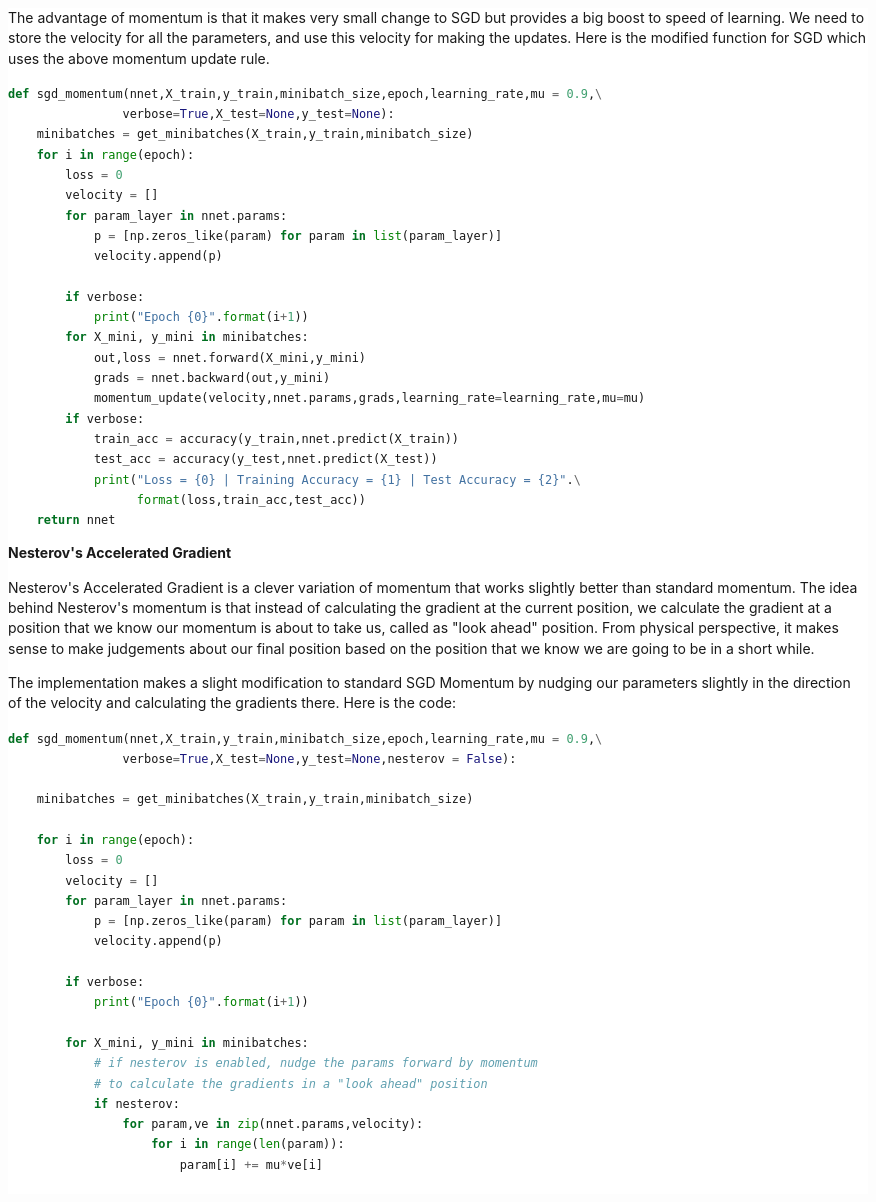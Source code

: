 

The advantage of momentum is that it makes very small change to SGD but provides a big boost to speed of learning. We need to store the velocity for all the parameters, and use this velocity for making the updates. Here is the modified function for SGD which uses the above momentum update rule.

```python
def sgd_momentum(nnet,X_train,y_train,minibatch_size,epoch,learning_rate,mu = 0.9,\
                verbose=True,X_test=None,y_test=None):
    minibatches = get_minibatches(X_train,y_train,minibatch_size)
    for i in range(epoch):
        loss = 0
        velocity = []
        for param_layer in nnet.params:
            p = [np.zeros_like(param) for param in list(param_layer)]
            velocity.append(p)

        if verbose:
            print("Epoch {0}".format(i+1))
        for X_mini, y_mini in minibatches:
            out,loss = nnet.forward(X_mini,y_mini)
            grads = nnet.backward(out,y_mini)
            momentum_update(velocity,nnet.params,grads,learning_rate=learning_rate,mu=mu)
        if verbose:
            train_acc = accuracy(y_train,nnet.predict(X_train))
            test_acc = accuracy(y_test,nnet.predict(X_test))
            print("Loss = {0} | Training Accuracy = {1} | Test Accuracy = {2}".\
                  format(loss,train_acc,test_acc))
    return nnet
```



**Nesterov's Accelerated Gradient**

Nesterov's Accelerated Gradient is a clever variation of momentum that works slightly better than standard momentum. The idea behind Nesterov's momentum is that instead of calculating the gradient at the current position, we calculate the gradient at a position that we know our momentum is about to take us, called as "look ahead" position. From physical perspective, it makes sense to make judgements about our final position based on the position that we know we are going to be in a short while.

The implementation makes a slight modification to standard SGD Momentum by nudging our parameters slightly in the direction of the velocity and calculating the gradients there. Here is the code:

```python
def sgd_momentum(nnet,X_train,y_train,minibatch_size,epoch,learning_rate,mu = 0.9,\
                verbose=True,X_test=None,y_test=None,nesterov = False):
    
    minibatches = get_minibatches(X_train,y_train,minibatch_size)
    
    for i in range(epoch):
        loss = 0
        velocity = []
        for param_layer in nnet.params:
            p = [np.zeros_like(param) for param in list(param_layer)]
            velocity.append(p)

        if verbose:
            print("Epoch {0}".format(i+1))
        
        for X_mini, y_mini in minibatches:
			# if nesterov is enabled, nudge the params forward by momentum
            # to calculate the gradients in a "look ahead" position
            if nesterov:
                for param,ve in zip(nnet.params,velocity):
                    for i in range(len(param)):
                        param[i] += mu*ve[i]
           
```